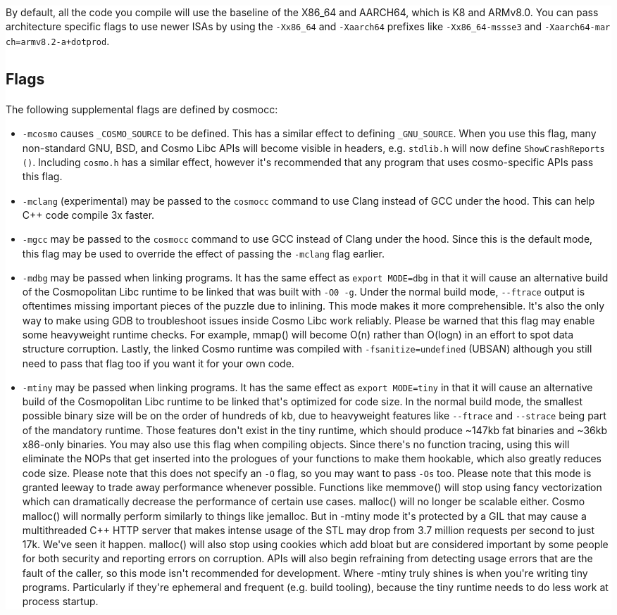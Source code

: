 By default, all the code you compile will use the baseline of the X86_64
and AARCH64, which is K8 and ARMv8.0. You can pass architecture specific
flags to use newer ISAs by using the `-Xx86_64` and `-Xaarch64` prefixes
like `-Xx86_64-mssse3` and `-Xaarch64-march=armv8.2-a+dotprod`.

## Flags

The following supplemental flags are defined by cosmocc:

- `-mcosmo` causes `_COSMO_SOURCE` to be defined. This has a similar
  effect to defining `_GNU_SOURCE`. When you use this flag, many
  non-standard GNU, BSD, and Cosmo Libc APIs will become visible in
  headers, e.g. `stdlib.h` will now define `ShowCrashReports()`.
  Including `cosmo.h` has a similar effect, however it's recommended
  that any program that uses cosmo-specific APIs pass this flag.

- `-mclang` (experimental) may be passed to the `cosmocc` command to use
  Clang instead of GCC under the hood. This can help C++ code compile 3x
  faster.

- `-mgcc` may be passed to the `cosmocc` command to use GCC instead of
  Clang under the hood. Since this is the default mode, this flag may be
  used to override the effect of passing the `-mclang` flag earlier.

- `-mdbg` may be passed when linking programs. It has the same effect as
  `export MODE=dbg` in that it will cause an alternative build of the
  Cosmopolitan Libc runtime to be linked that was built with `-O0 -g`.
  Under the normal build mode, `--ftrace` output is oftentimes missing
  important pieces of the puzzle due to inlining. This mode makes it
  more comprehensible. It's also the only way to make using GDB to
  troubleshoot issues inside Cosmo Libc work reliably. Please be warned
  that this flag may enable some heavyweight runtime checks. For
  example, mmap() will become O(n) rather than O(logn) in an effort to
  spot data structure corruption. Lastly, the linked Cosmo runtime was
  compiled with `-fsanitize=undefined` (UBSAN) although you still need
  to pass that flag too if you want it for your own code.

- `-mtiny` may be passed when linking programs. It has the same effect
  as `export MODE=tiny` in that it will cause an alternative build of
  the Cosmopolitan Libc runtime to be linked that's optimized for code
  size. In the normal build mode, the smallest possible binary size will
  be on the order of hundreds of kb, due to heavyweight features like
  `--ftrace` and `--strace` being part of the mandatory runtime. Those
  features don't exist in the tiny runtime, which should produce ~147kb
  fat binaries and ~36kb x86-only binaries. You may also use this flag
  when compiling objects. Since there's no function tracing, using this
  will eliminate the NOPs that get inserted into the prologues of your
  functions to make them hookable, which also greatly reduces code size.
  Please note that this does not specify an `-O` flag, so you may want
  to pass `-Os` too. Please note that this mode is granted leeway to
  trade away performance whenever possible. Functions like memmove()
  will stop using fancy vectorization which can dramatically decrease
  the performance of certain use cases. malloc() will no longer be
  scalable either. Cosmo malloc() will normally perform similarly to
  things like jemalloc. But in -mtiny mode it's protected by a GIL that
  may cause a multithreaded C++ HTTP server that makes intense usage of
  the STL may drop from 3.7 million requests per second to just 17k.
  We've seen it happen. malloc() will also stop using cookies which add
  bloat but are considered important by some people for both security
  and reporting errors on corruption. APIs will also begin refraining
  from detecting usage errors that are the fault of the caller, so this
  mode isn't recommended for development. Where -mtiny truly shines is
  when you're writing tiny programs. Particularly if they're ephemeral
  and frequent (e.g. build tooling), because the tiny runtime needs to
  do less work at process startup.
